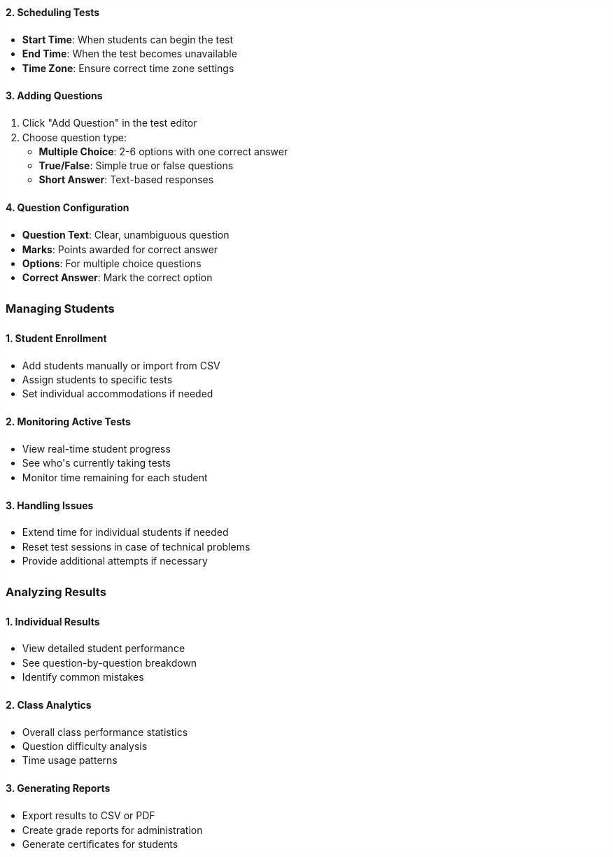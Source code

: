 #### 2. Scheduling Tests
- **Start Time**: When students can begin the test
- **End Time**: When the test becomes unavailable
- **Time Zone**: Ensure correct time zone settings

#### 3. Adding Questions
1. Click "Add Question" in the test editor
2. Choose question type:
   - **Multiple Choice**: 2-6 options with one correct answer
   - **True/False**: Simple true or false questions
   - **Short Answer**: Text-based responses

#### 4. Question Configuration
- **Question Text**: Clear, unambiguous question
- **Marks**: Points awarded for correct answer
- **Options**: For multiple choice questions
- **Correct Answer**: Mark the correct option

### Managing Students

#### 1. Student Enrollment
- Add students manually or import from CSV
- Assign students to specific tests
- Set individual accommodations if needed

#### 2. Monitoring Active Tests
- View real-time student progress
- See who's currently taking tests
- Monitor time remaining for each student

#### 3. Handling Issues
- Extend time for individual students if needed
- Reset test sessions in case of technical problems
- Provide additional attempts if necessary

### Analyzing Results

#### 1. Individual Results
- View detailed student performance
- See question-by-question breakdown
- Identify common mistakes

#### 2. Class Analytics
- Overall class performance statistics
- Question difficulty analysis
- Time usage patterns

#### 3. Generating Reports
- Export results to CSV or PDF
- Create grade reports for administration
- Generate certificates for students
